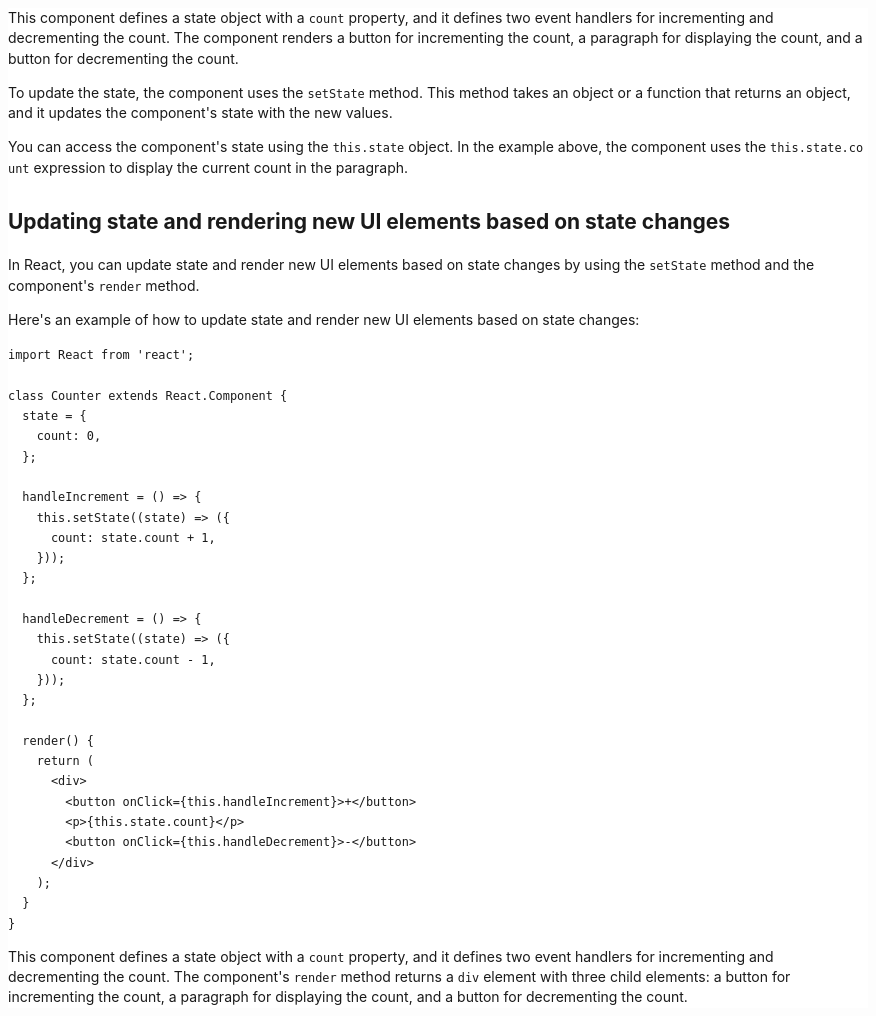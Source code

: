 This component defines a state object with a `count` property, and it defines two event handlers for incrementing and decrementing the count. The component renders a button for incrementing the count, a paragraph for displaying the count, and a button for decrementing the count.

To update the state, the component uses the `setState` method. This method takes an object or a function that returns an object, and it updates the component's state with the new values.

You can access the component's state using the `this.state` object. In the example above, the component uses the `this.state.count` expression to display the current count in the paragraph.


## Updating state and rendering new UI elements based on state changes

  In React, you can update state and render new UI elements based on state changes by using the `setState` method and the component's `render` method.

Here's an example of how to update state and render new UI elements based on state changes:

```
import React from 'react';

class Counter extends React.Component {
  state = {
    count: 0,
  };

  handleIncrement = () => {
    this.setState((state) => ({
      count: state.count + 1,
    }));
  };

  handleDecrement = () => {
    this.setState((state) => ({
      count: state.count - 1,
    }));
  };

  render() {
    return (
      <div>
        <button onClick={this.handleIncrement}>+</button>
        <p>{this.state.count}</p>
        <button onClick={this.handleDecrement}>-</button>
      </div>
    );
  }
}
``` 

This component defines a state object with a `count` property, and it defines two event handlers for incrementing and decrementing the count. The component's `render` method returns a `div` element with three child elements: a button for incrementing the count, a paragraph for displaying the count, and a button for decrementing the count.
